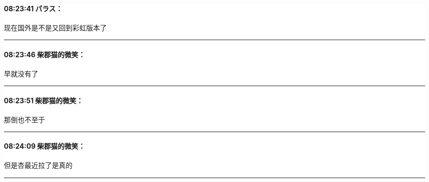 #### 08:23:41  パラス：

现在国外是不是又回到彩虹版本了

*****

#### 08:23:46  柴郡猫的微笑：

早就没有了

*****

#### 08:23:51  柴郡猫的微笑：

那倒也不至于

*****

#### 08:24:09  柴郡猫的微笑：

但是杏最近拉了是真的

*****

